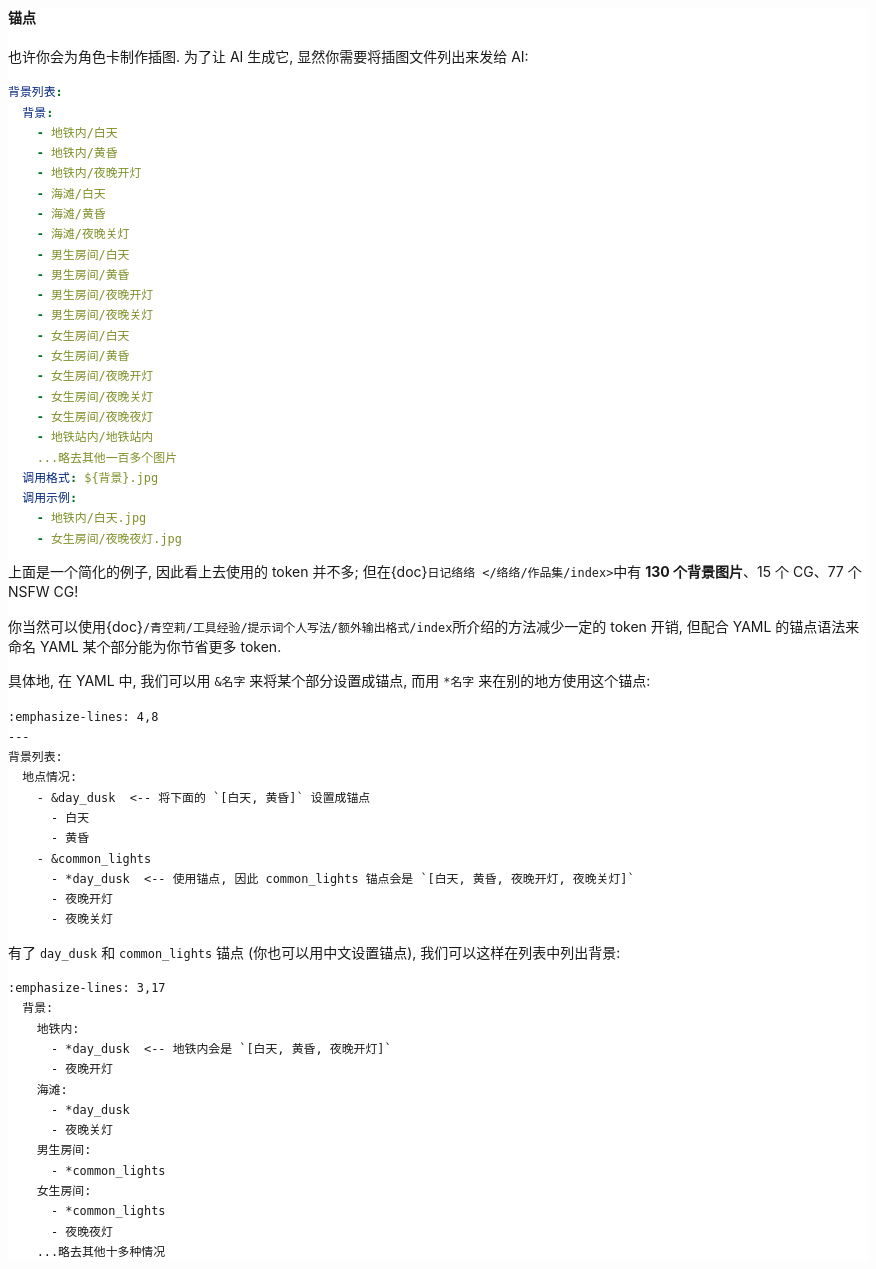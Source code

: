 #### 锚点

也许你会为角色卡制作插图. 为了让 AI 生成它, 显然你需要将插图文件列出来发给 AI:

```yaml
背景列表:
  背景:
    - 地铁内/白天
    - 地铁内/黄昏
    - 地铁内/夜晚开灯
    - 海滩/白天
    - 海滩/黄昏
    - 海滩/夜晚关灯
    - 男生房间/白天
    - 男生房间/黄昏
    - 男生房间/夜晚开灯
    - 男生房间/夜晚关灯
    - 女生房间/白天
    - 女生房间/黄昏
    - 女生房间/夜晚开灯
    - 女生房间/夜晚关灯
    - 女生房间/夜晚夜灯
    - 地铁站内/地铁站内
    ...略去其他一百多个图片
  调用格式: ${背景}.jpg
  调用示例:
    - 地铁内/白天.jpg
    - 女生房间/夜晚夜灯.jpg
```

上面是一个简化的例子, 因此看上去使用的 token 并不多; 但在{doc}`日记络络 </络络/作品集/index>`中有 **130 个背景图片**、15 个 CG、77 个 NSFW CG!

你当然可以使用{doc}`/青空莉/工具经验/提示词个人写法/额外输出格式/index`所介绍的方法减少一定的 token 开销, 但配合 YAML 的锚点语法来命名 YAML 某个部分能为你节省更多 token.

具体地, 在 YAML 中, 我们可以用 `&名字` 来将某个部分设置成锚点, 而用 `*名字` 来在别的地方使用这个锚点:

```{code-block} yaml
:emphasize-lines: 4,8
---
背景列表:
  地点情况:
    - &day_dusk  <-- 将下面的 `[白天, 黄昏]` 设置成锚点
      - 白天
      - 黄昏
    - &common_lights
      - *day_dusk  <-- 使用锚点, 因此 common_lights 锚点会是 `[白天, 黄昏, 夜晚开灯, 夜晚关灯]`
      - 夜晚开灯
      - 夜晚关灯
```

有了 `day_dusk` 和 `common_lights` 锚点 (你也可以用中文设置锚点), 我们可以这样在列表中列出背景:

```{code-block} yaml
:emphasize-lines: 3,17
  背景:
    地铁内:
      - *day_dusk  <-- 地铁内会是 `[白天, 黄昏, 夜晚开灯]`
      - 夜晚开灯
    海滩:
      - *day_dusk
      - 夜晚关灯
    男生房间:
      - *common_lights
    女生房间:
      - *common_lights
      - 夜晚夜灯
    ...略去其他十多种情况
```